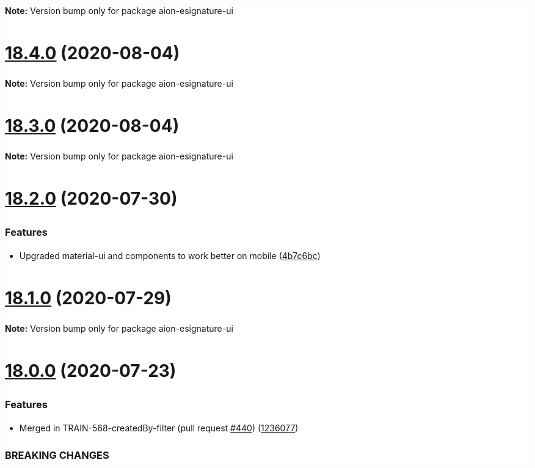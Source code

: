 **Note:** Version bump only for package aion-esignature-ui





# [18.4.0](https://bitbucket.org/pecteam/aion-ui-mono/compare/v18.3.0...v18.4.0) (2020-08-04)

**Note:** Version bump only for package aion-esignature-ui





# [18.3.0](https://bitbucket.org/pecteam/aion-ui-mono/compare/v18.2.0...v18.3.0) (2020-08-04)

**Note:** Version bump only for package aion-esignature-ui





# [18.2.0](https://bitbucket.org/pecteam/aion-ui-mono/compare/v18.1.0...v18.2.0) (2020-07-30)


### Features

* Upgraded material-ui and components to work better on mobile ([4b7c6bc](https://bitbucket.org/pecteam/aion-ui-mono/commits/4b7c6bc1b629cd0cacfeb6f7bd13633eb7e5891a))





# [18.1.0](https://bitbucket.org/pecteam/aion-ui-mono/compare/v18.0.0...v18.1.0) (2020-07-29)

**Note:** Version bump only for package aion-esignature-ui





# [18.0.0](https://bitbucket.org/pecteam/aion-ui-mono/compare/v17.0.0...v18.0.0) (2020-07-23)


### Features

* Merged in TRAIN-568-createdBy-filter (pull request [#440](https://bitbucket.org/pecteam/aion-ui-mono/issues/440)) ([1236077](https://bitbucket.org/pecteam/aion-ui-mono/commits/12360776090d20fad6a75aadcd8f3dee2a728234))


### BREAKING CHANGES
